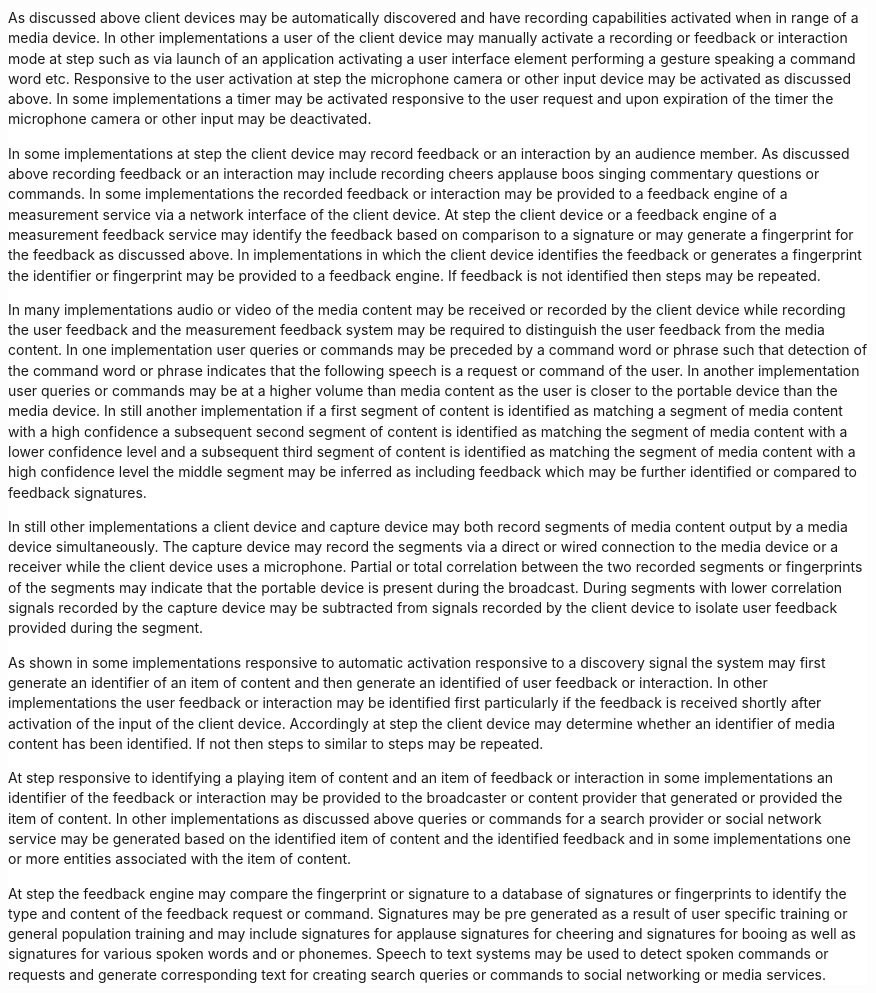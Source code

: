 As discussed above client devices may be automatically discovered and have recording capabilities activated when in range of a media device. In other implementations a user of the client device may manually activate a recording or feedback or interaction mode at step such as via launch of an application activating a user interface element performing a gesture speaking a command word etc. Responsive to the user activation at step the microphone camera or other input device may be activated as discussed above. In some implementations a timer may be activated responsive to the user request and upon expiration of the timer the microphone camera or other input may be deactivated.

In some implementations at step the client device may record feedback or an interaction by an audience member. As discussed above recording feedback or an interaction may include recording cheers applause boos singing commentary questions or commands. In some implementations the recorded feedback or interaction may be provided to a feedback engine of a measurement service via a network interface of the client device. At step the client device or a feedback engine of a measurement feedback service may identify the feedback based on comparison to a signature or may generate a fingerprint for the feedback as discussed above. In implementations in which the client device identifies the feedback or generates a fingerprint the identifier or fingerprint may be provided to a feedback engine. If feedback is not identified then steps may be repeated.

In many implementations audio or video of the media content may be received or recorded by the client device while recording the user feedback and the measurement feedback system may be required to distinguish the user feedback from the media content. In one implementation user queries or commands may be preceded by a command word or phrase such that detection of the command word or phrase indicates that the following speech is a request or command of the user. In another implementation user queries or commands may be at a higher volume than media content as the user is closer to the portable device than the media device. In still another implementation if a first segment of content is identified as matching a segment of media content with a high confidence a subsequent second segment of content is identified as matching the segment of media content with a lower confidence level and a subsequent third segment of content is identified as matching the segment of media content with a high confidence level the middle segment may be inferred as including feedback which may be further identified or compared to feedback signatures.

In still other implementations a client device and capture device may both record segments of media content output by a media device simultaneously. The capture device may record the segments via a direct or wired connection to the media device or a receiver while the client device uses a microphone. Partial or total correlation between the two recorded segments or fingerprints of the segments may indicate that the portable device is present during the broadcast. During segments with lower correlation signals recorded by the capture device may be subtracted from signals recorded by the client device to isolate user feedback provided during the segment.

As shown in some implementations responsive to automatic activation responsive to a discovery signal the system may first generate an identifier of an item of content and then generate an identified of user feedback or interaction. In other implementations the user feedback or interaction may be identified first particularly if the feedback is received shortly after activation of the input of the client device. Accordingly at step the client device may determine whether an identifier of media content has been identified. If not then steps to similar to steps may be repeated.

At step responsive to identifying a playing item of content and an item of feedback or interaction in some implementations an identifier of the feedback or interaction may be provided to the broadcaster or content provider that generated or provided the item of content. In other implementations as discussed above queries or commands for a search provider or social network service may be generated based on the identified item of content and the identified feedback and in some implementations one or more entities associated with the item of content.

At step the feedback engine may compare the fingerprint or signature to a database of signatures or fingerprints to identify the type and content of the feedback request or command. Signatures may be pre generated as a result of user specific training or general population training and may include signatures for applause signatures for cheering and signatures for booing as well as signatures for various spoken words and or phonemes. Speech to text systems may be used to detect spoken commands or requests and generate corresponding text for creating search queries or commands to social networking or media services.
